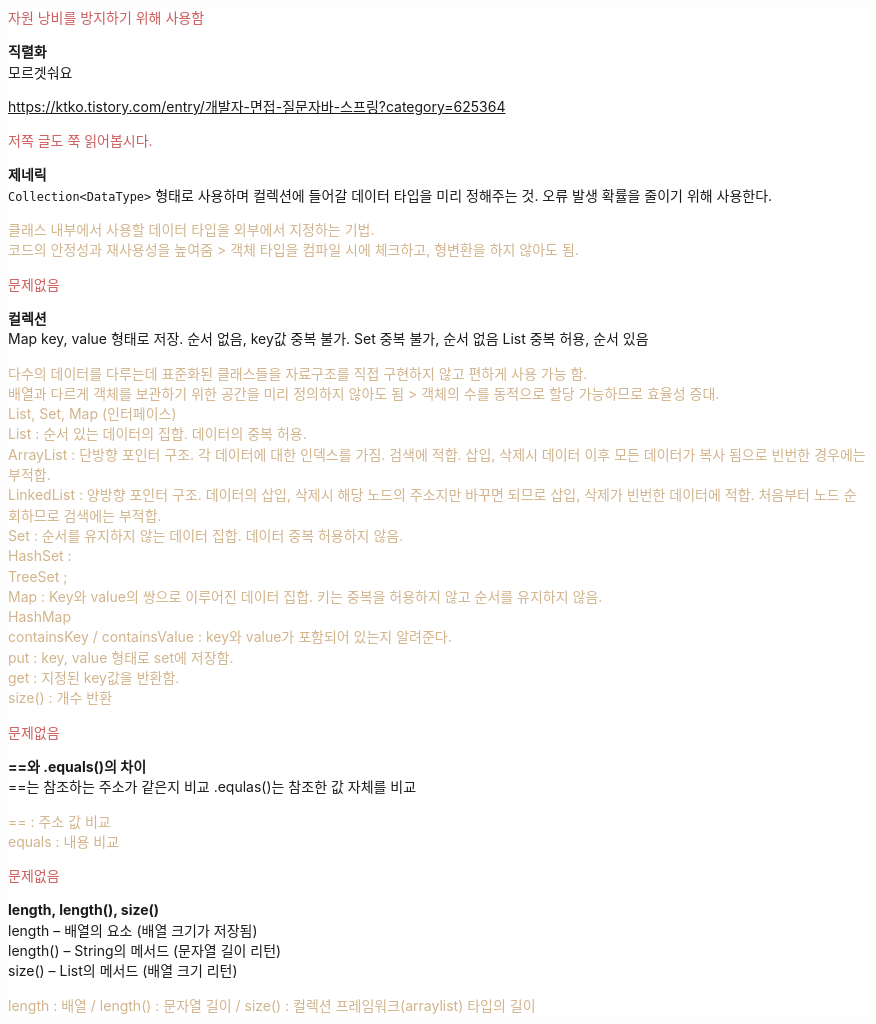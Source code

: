 <span style="color:IndianRed">자원 낭비를 방지하기 위해 사용함</span>

__직렬화__  
모르겟숴요  

<span style="color:Tan"><https://ktko.tistory.com/entry/개발자-면접-질문자바-스프링?category=625364></span>

<span style="color:IndianRed">저쪽 글도 쭉 읽어봅시다.</span>

__제네릭__  
`Collection<DataType>` 형태로 사용하며 컬렉션에 들어갈 데이터 타입을 미리 정해주는 것. 오류 발생 확률을 줄이기 위해 사용한다.

<span style="color:Tan">클래스 내부에서 사용할 데이터 타입을 외부에서 지정하는 기법.  
코드의 안정성과 재사용성을 높여줌 > 객체 타입을 컴파일 시에 체크하고, 형변환을 하지 않아도 됨.</span>

<span style="color:IndianRed">문제없음</span>

__컬렉션__  
Map key, value 형태로 저장. 순서 없음, key값 중복 불가.
Set 중복 불가, 순서 없음
List 중복 허용, 순서 있음

<span style="color:Tan">다수의 데이터를 다루는데 표준화된 클래스들을 자료구조를 직접 구현하지 않고 편하게 사용 가능 함.  
배열과 다르게 객체를 보관하기 위한 공간을 미리 정의하지 않아도 됨 > 객체의 수를 동적으로 할당 가능하므로 효율성 증대.  
List, Set, Map (인터페이스)  
List : 순서 있는 데이터의 집합. 데이터의 중복 허용.  
ArrayList : 단방향 포인터 구조. 각 데이터에 대한 인덱스를 가짐. 검색에 적합. 삽입, 삭제시 데이터 이후 모든 데이터가 복사 됨으로 빈번한 경우에는 부적합.  
LinkedList : 양방향 포인터 구조. 데이터의 삽입, 삭제시 해당 노드의 주소지만 바꾸면 되므로 삽입, 삭제가 빈번한 데이터에 적합. 처음부터 노드 순회하므로 검색에는 부적합.  
Set : 순서를 유지하지 않는 데이터 집합. 데이터 중복 허용하지 않음.  
HashSet :  
TreeSet ;  
Map : Key와 value의 쌍으로 이루어진 데이터 집합. 키는 중복을 허용하지 않고 순서를 유지하지 않음.  
HashMap  
containsKey / containsValue : key와 value가 포함되어 있는지 알려준다.  
put : key, value 형태로 set에 저장함.  
get : 지정된 key값을 반환함.  
size() : 개수 반환</span>

<span style="color:IndianRed">문제없음</span>

__==와 .equals()의 차이__  
==는 참조하는 주소가 같은지 비교
.equlas()는 참조한 값 자체를 비교

<span style="color:Tan">== : 주소 값 비교  
equals : 내용 비교</span>

<span style="color:IndianRed">문제없음</span>

__length, length(), size()__  
length – 배열의 요소 (배열 크기가 저장됨)  
length() – String의 메서드 (문자열 길이 리턴)  
size() – List의 메서드 (배열 크기 리턴)

<span style="color:Tan">length : 배열 / length() : 문자열 길이 / size() : 컬렉션 프레임워크(arraylist) 타입의 길이</span>
